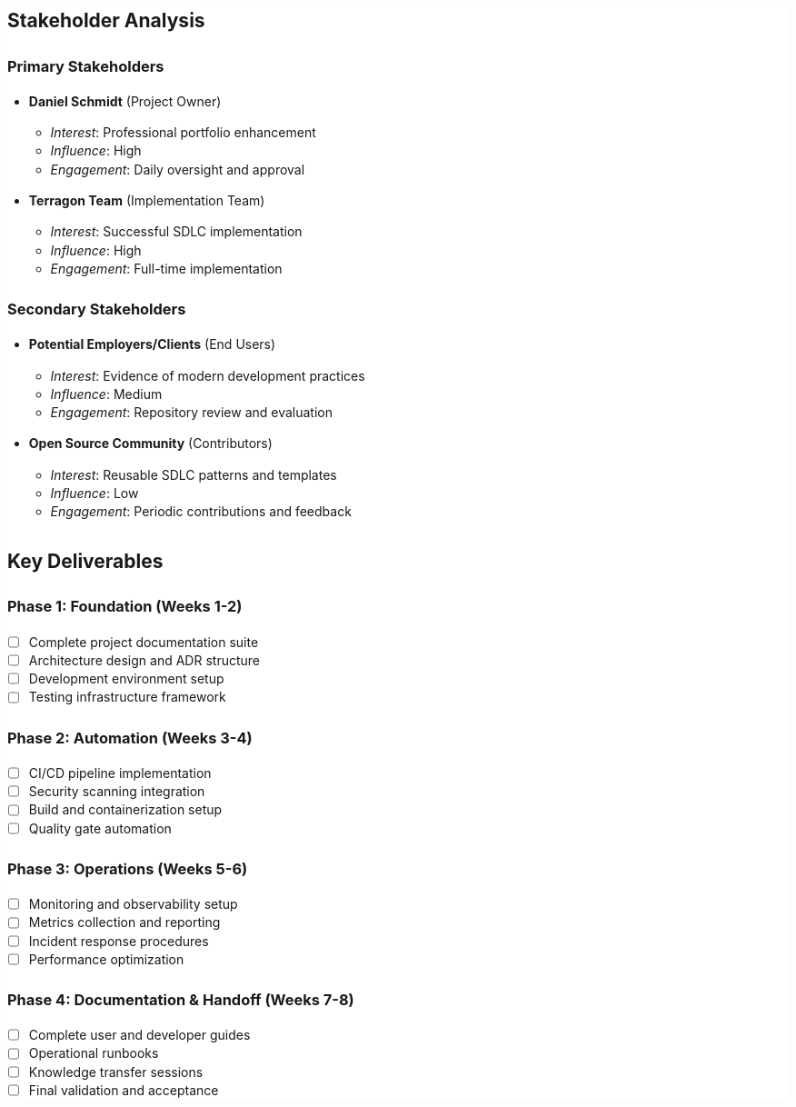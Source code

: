 ## Stakeholder Analysis

### Primary Stakeholders
- **Daniel Schmidt** (Project Owner)
  - *Interest*: Professional portfolio enhancement
  - *Influence*: High
  - *Engagement*: Daily oversight and approval

- **Terragon Team** (Implementation Team)
  - *Interest*: Successful SDLC implementation
  - *Influence*: High
  - *Engagement*: Full-time implementation

### Secondary Stakeholders
- **Potential Employers/Clients** (End Users)
  - *Interest*: Evidence of modern development practices
  - *Influence*: Medium
  - *Engagement*: Repository review and evaluation

- **Open Source Community** (Contributors)
  - *Interest*: Reusable SDLC patterns and templates
  - *Influence*: Low
  - *Engagement*: Periodic contributions and feedback

## Key Deliverables

### Phase 1: Foundation (Weeks 1-2)
- [ ] Complete project documentation suite
- [ ] Architecture design and ADR structure  
- [ ] Development environment setup
- [ ] Testing infrastructure framework

### Phase 2: Automation (Weeks 3-4)
- [ ] CI/CD pipeline implementation
- [ ] Security scanning integration
- [ ] Build and containerization setup
- [ ] Quality gate automation

### Phase 3: Operations (Weeks 5-6)
- [ ] Monitoring and observability setup
- [ ] Metrics collection and reporting
- [ ] Incident response procedures
- [ ] Performance optimization

### Phase 4: Documentation & Handoff (Weeks 7-8)
- [ ] Complete user and developer guides
- [ ] Operational runbooks
- [ ] Knowledge transfer sessions
- [ ] Final validation and acceptance
